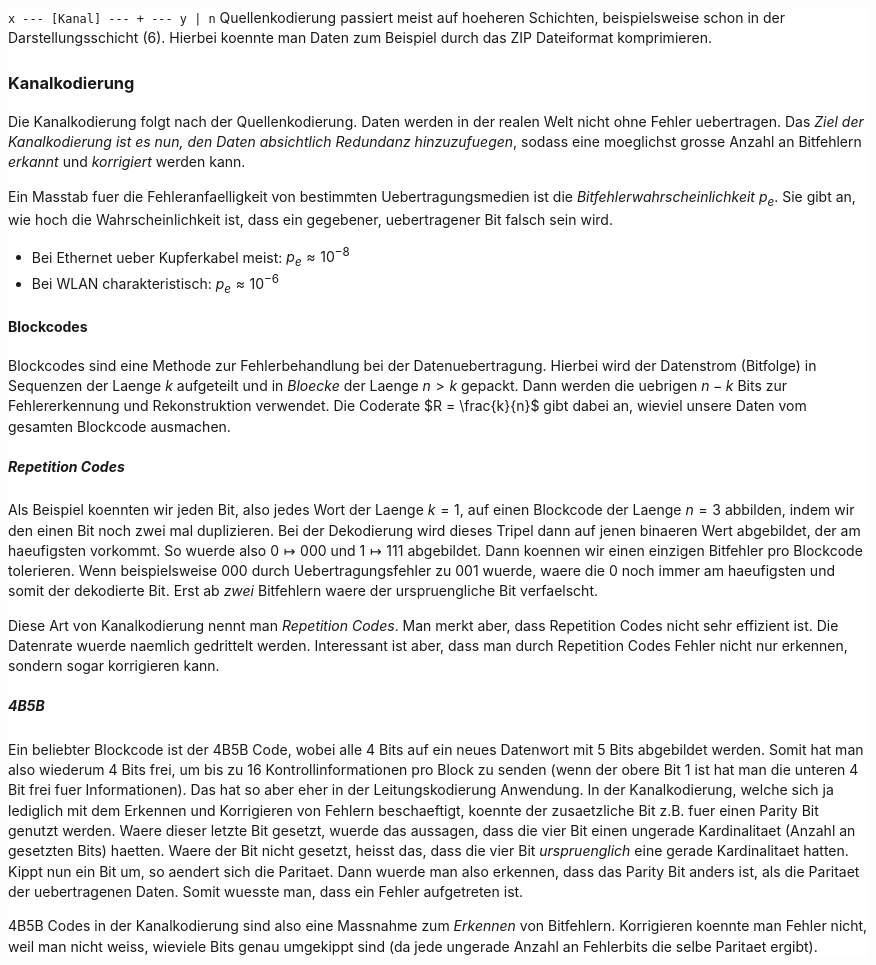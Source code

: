 ``` x --- [Kanal] --- + --- y | n ```
Quellenkodierung passiert meist auf hoeheren Schichten, beispielsweise schon in
der Darstellungsschicht (6). Hierbei koennte man Daten zum Beispiel durch das
ZIP Dateiformat komprimieren.

### Kanalkodierung

Die Kanalkodierung folgt nach der Quellenkodierung. Daten werden in der realen
Welt nicht ohne Fehler uebertragen. Das *Ziel der Kanalkodierung ist es nun, den
Daten absichtlich Redundanz hinzuzufuegen*, sodass eine moeglichst grosse Anzahl
an Bitfehlern *erkannt* und *korrigiert* werden kann.

Ein Masstab fuer die Fehleranfaelligkeit von bestimmten Uebertragungsmedien ist
die *Bitfehlerwahrscheinlichkeit* $p_e$. Sie gibt an, wie hoch die
Wahrscheinlichkeit ist, dass ein gegebener, uebertragener Bit falsch sein wird.

* Bei Ethernet ueber Kupferkabel meist: $p_e \approx 10^{-8}$
* Bei WLAN charakteristisch: $p_e \approx 10^{-6}$

#### Blockcodes

Blockcodes sind eine Methode zur Fehlerbehandlung bei der
Datenuebertragung. Hierbei wird der Datenstrom (Bitfolge) in Sequenzen der
Laenge $k$ aufgeteilt und in *Bloecke* der Laenge $n > k$ gepackt. Dann werden
die uebrigen $n - k$ Bits zur Fehlererkennung und Rekonstruktion verwendet. Die
Coderate $R = \frac{k}{n}$ gibt dabei an, wieviel unsere Daten vom gesamten
Blockcode ausmachen.

##### Repetition Codes

Als Beispiel koennten wir jeden Bit, also jedes Wort der Laenge $k = 1$, auf
einen Blockcode der Laenge $n = 3$ abbilden, indem wir den einen Bit noch zwei
mal duplizieren. Bei der Dekodierung wird dieses Tripel dann auf jenen binaeren
Wert abgebildet, der am haeufigsten vorkommt. So wuerde also $0 \mapsto 000$ und
$1 \mapsto 111$ abgebildet. Dann koennen wir einen einzigen Bitfehler pro
Blockcode tolerieren. Wenn beispielsweise $000$ durch Uebertragungsfehler zu
$001$ wuerde, waere die $0$ noch immer am haeufigsten und somit der dekodierte
Bit. Erst ab *zwei* Bitfehlern waere der urspruengliche Bit verfaelscht.

Diese Art von Kanalkodierung nennt man *Repetition Codes*. Man merkt aber, dass
Repetition Codes nicht sehr effizient ist. Die Datenrate wuerde naemlich
gedrittelt werden. Interessant ist aber, dass man durch Repetition Codes Fehler
nicht nur erkennen, sondern sogar korrigieren kann.

##### 4B5B

Ein beliebter Blockcode ist der 4B5B Code, wobei alle 4 Bits auf ein neues
Datenwort mit 5 Bits abgebildet werden. Somit hat man also wiederum 4 Bits frei,
um bis zu 16 Kontrollinformationen pro Block zu senden (wenn der obere Bit 1 ist
hat man die unteren 4 Bit frei fuer Informationen). Das hat so aber eher in der
Leitungskodierung Anwendung. In der Kanalkodierung, welche sich ja lediglich mit
dem Erkennen und Korrigieren von Fehlern beschaeftigt, koennte der zusaetzliche
Bit z.B. fuer einen Parity Bit genutzt werden. Waere dieser letzte Bit gesetzt,
wuerde das aussagen, dass die vier Bit einen ungerade Kardinalitaet (Anzahl an
gesetzten Bits) haetten. Waere der Bit nicht gesetzt, heisst das, dass die vier
Bit *urspruenglich* eine gerade Kardinalitaet hatten. Kippt nun ein Bit um, so
aendert sich die Paritaet. Dann wuerde man also erkennen, dass das Parity Bit
anders ist, als die Paritaet der uebertragenen Daten. Somit wuesste man, dass
ein Fehler aufgetreten ist.

4B5B Codes in der Kanalkodierung sind also eine Massnahme zum *Erkennen* von
Bitfehlern. Korrigieren koennte man Fehler nicht, weil man nicht weiss, wieviele
Bits genau umgekippt sind (da jede ungerade Anzahl an Fehlerbits die selbe
Paritaet ergibt).
```